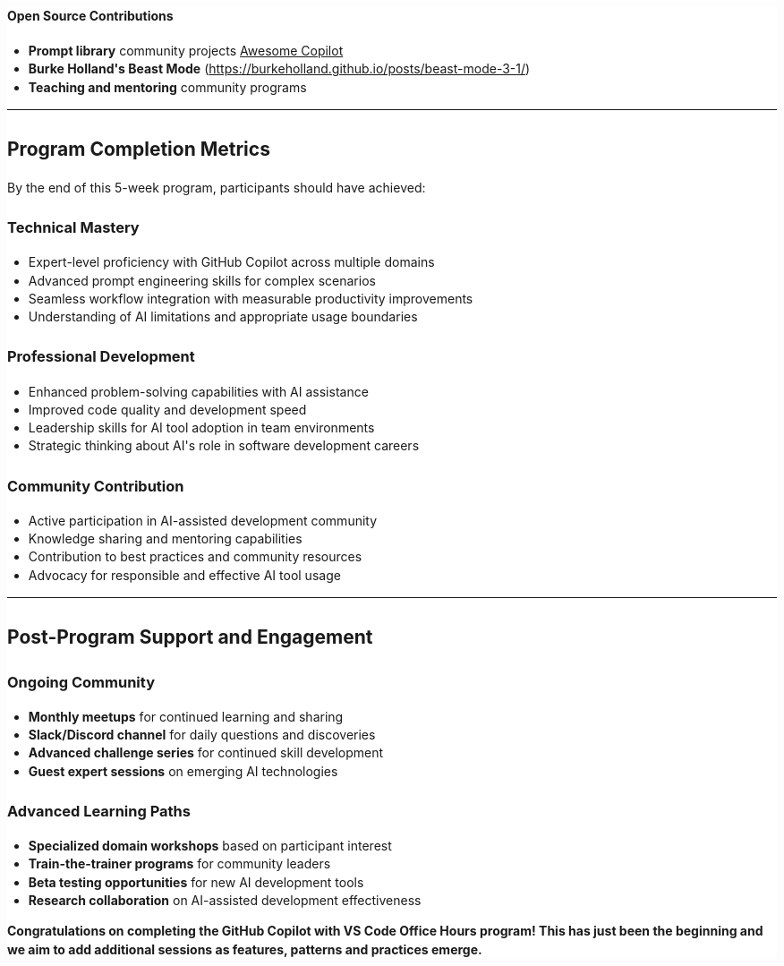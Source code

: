 #### Open Source Contributions
- **Prompt library** community projects [Awesome Copilot](https://github.com/github/awesome-copilot)
- **Burke Holland's Beast Mode** (https://burkeholland.github.io/posts/beast-mode-3-1/)
- **Teaching and mentoring** community programs

---

## Program Completion Metrics
By the end of this 5-week program, participants should have achieved:

### Technical Mastery
- Expert-level proficiency with GitHub Copilot across multiple domains
- Advanced prompt engineering skills for complex scenarios
- Seamless workflow integration with measurable productivity improvements
- Understanding of AI limitations and appropriate usage boundaries

### Professional Development
- Enhanced problem-solving capabilities with AI assistance
- Improved code quality and development speed
- Leadership skills for AI tool adoption in team environments
- Strategic thinking about AI's role in software development careers

### Community Contribution
- Active participation in AI-assisted development community
- Knowledge sharing and mentoring capabilities
- Contribution to best practices and community resources
- Advocacy for responsible and effective AI tool usage

---

## Post-Program Support and Engagement

### Ongoing Community
- **Monthly meetups** for continued learning and sharing
- **Slack/Discord channel** for daily questions and discoveries
- **Advanced challenge series** for continued skill development
- **Guest expert sessions** on emerging AI technologies

### Advanced Learning Paths
- **Specialized domain workshops** based on participant interest
- **Train-the-trainer programs** for community leaders
- **Beta testing opportunities** for new AI development tools
- **Research collaboration** on AI-assisted development effectiveness

**Congratulations on completing the GitHub Copilot with VS Code Office Hours program! This has just been the beginning and we aim to add additional sessions as features, patterns and practices emerge.**
